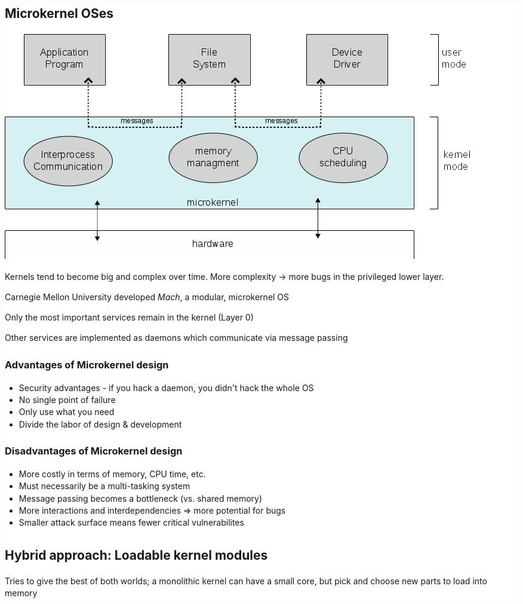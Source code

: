
## Microkernel OSes
![Figure 2.14](Figure-2.14.png)

Kernels tend to become big and complex over time. More complexity -> more bugs in the privileged lower layer.

Carnegie Mellon University developed _Mach_, a modular, microkernel OS

Only the most important services remain in the kernel (Layer 0)

Other services are implemented as daemons which communicate via message passing


### Advantages of Microkernel design
* Security advantages - if you hack a daemon, you didn't hack the whole OS
* No single point of failure
* Only use what you need
* Divide the labor of design & development

### Disadvantages of Microkernel design
* More costly in terms of memory, CPU time, etc.
* Must necessarily be a multi-tasking system
* Message passing becomes a bottleneck (vs. shared memory)
* More interactions and interdependencies => more potential for bugs
* Smaller attack surface means fewer critical vulnerabilites


## Hybrid approach: Loadable kernel modules

Tries to give the best of both worlds; a monolithic kernel can have a small
core, but pick and choose new parts to load into memory
